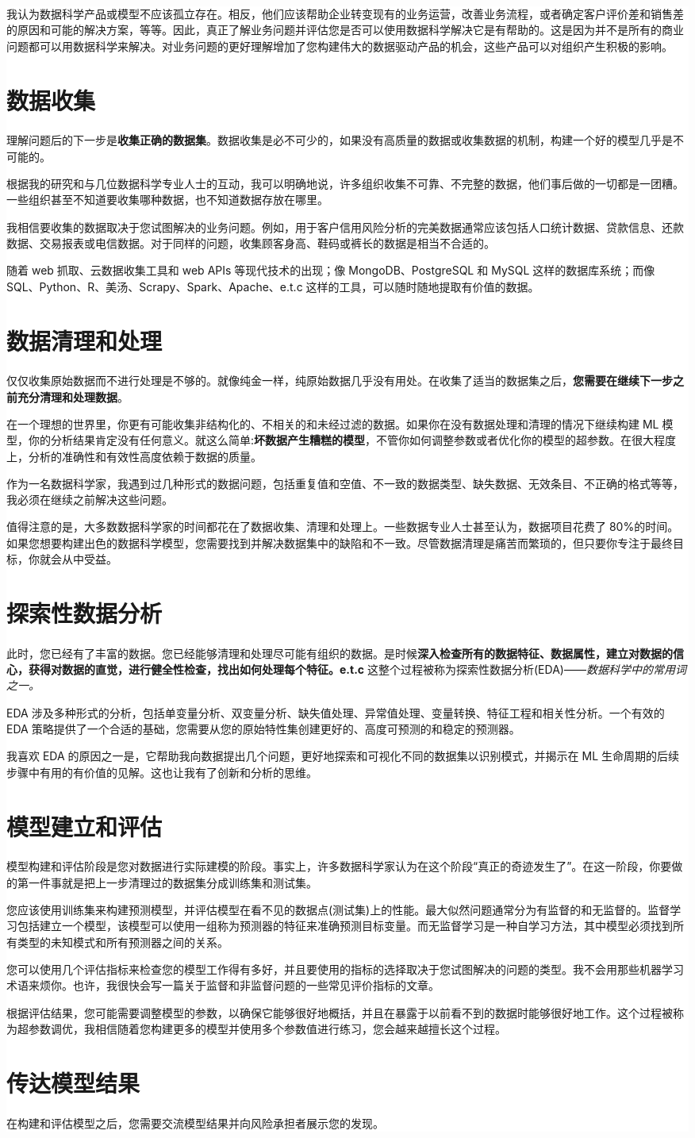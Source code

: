 我认为数据科学产品或模型不应该孤立存在。相反，他们应该帮助企业转变现有的业务运营，改善业务流程，或者确定客户评价差和销售差的原因和可能的解决方案，等等。因此，真正了解业务问题并评估您是否可以使用数据科学解决它是有帮助的。这是因为并不是所有的商业问题都可以用数据科学来解决。对业务问题的更好理解增加了您构建伟大的数据驱动产品的机会，这些产品可以对组织产生积极的影响。

# 数据收集

理解问题后的下一步是**收集正确的数据集**。数据收集是必不可少的，如果没有高质量的数据或收集数据的机制，构建一个好的模型几乎是不可能的。

根据我的研究和与几位数据科学专业人士的互动，我可以明确地说，许多组织收集不可靠、不完整的数据，他们事后做的一切都是一团糟。一些组织甚至不知道要收集哪种数据，也不知道数据存放在哪里。

我相信要收集的数据取决于您试图解决的业务问题。例如，用于客户信用风险分析的完美数据通常应该包括人口统计数据、贷款信息、还款数据、交易报表或电信数据。对于同样的问题，收集顾客身高、鞋码或裤长的数据是相当不合适的。

随着 web 抓取、云数据收集工具和 web APIs 等现代技术的出现；像 MongoDB、PostgreSQL 和 MySQL 这样的数据库系统；而像 SQL、Python、R、美汤、Scrapy、Spark、Apache、e.t.c 这样的工具，可以随时随地提取有价值的数据。

# 数据清理和处理

仅仅收集原始数据而不进行处理是不够的。就像纯金一样，纯原始数据几乎没有用处。在收集了适当的数据集之后，**您需要在继续下一步之前充分清理和处理数据**。

在一个理想的世界里，你更有可能收集非结构化的、不相关的和未经过滤的数据。如果你在没有数据处理和清理的情况下继续构建 ML 模型，你的分析结果肯定没有任何意义。就这么简单:**坏数据产生糟糕的模型**，不管你如何调整参数或者优化你的模型的超参数。在很大程度上，分析的准确性和有效性高度依赖于数据的质量。

作为一名数据科学家，我遇到过几种形式的数据问题，包括重复值和空值、不一致的数据类型、缺失数据、无效条目、不正确的格式等等，我必须在继续之前解决这些问题。

值得注意的是，大多数数据科学家的时间都花在了数据收集、清理和处理上。一些数据专业人士甚至认为，数据项目花费了 80%的时间。如果您想要构建出色的数据科学模型，您需要找到并解决数据集中的缺陷和不一致。尽管数据清理是痛苦而繁琐的，但只要你专注于最终目标，你就会从中受益。

# 探索性数据分析

此时，您已经有了丰富的数据。您已经能够清理和处理尽可能有组织的数据。是时候**深入检查所有的数据特征、数据属性，建立对数据的信心，获得对数据的直觉，进行健全性检查，找出如何处理每个特征。e.t.c** 这整个过程被称为探索性数据分析(EDA)——*数据科学中的常用词之一。*

EDA 涉及多种形式的分析，包括单变量分析、双变量分析、缺失值处理、异常值处理、变量转换、特征工程和相关性分析。一个有效的 EDA 策略提供了一个合适的基础，您需要从您的原始特性集创建更好的、高度可预测的和稳定的预测器。

我喜欢 EDA 的原因之一是，它帮助我向数据提出几个问题，更好地探索和可视化不同的数据集以识别模式，并揭示在 ML 生命周期的后续步骤中有用的有价值的见解。这也让我有了创新和分析的思维。

# 模型建立和评估

模型构建和评估阶段是您对数据进行实际建模的阶段。事实上，许多数据科学家认为在这个阶段“真正的奇迹发生了”。在这一阶段，你要做的第一件事就是把上一步清理过的数据集分成训练集和测试集。

您应该使用训练集来构建预测模型，并评估模型在看不见的数据点(测试集)上的性能。最大似然问题通常分为有监督的和无监督的。监督学习包括建立一个模型，该模型可以使用一组称为预测器的特征来准确预测目标变量。而无监督学习是一种自学习方法，其中模型必须找到所有类型的未知模式和所有预测器之间的关系。

您可以使用几个评估指标来检查您的模型工作得有多好，并且要使用的指标的选择取决于您试图解决的问题的类型。我不会用那些机器学习术语来烦你。也许，我很快会写一篇关于监督和非监督问题的一些常见评价指标的文章。

根据评估结果，您可能需要调整模型的参数，以确保它能够很好地概括，并且在暴露于以前看不到的数据时能够很好地工作。这个过程被称为超参数调优，我相信随着您构建更多的模型并使用多个参数值进行练习，您会越来越擅长这个过程。

# 传达模型结果

在构建和评估模型之后，您需要交流模型结果并向风险承担者展示您的发现。
